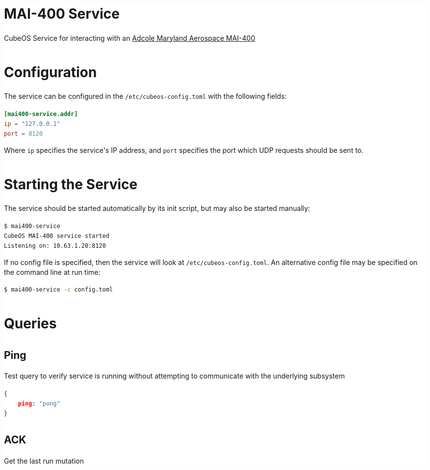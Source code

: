 # MAI-400 Service

CubeOS Service for interacting with an [Adcole Maryland Aerospace MAI-400](https://www.adcolemai.com/adacs)

# Configuration

The service can be configured in the `/etc/cubeos-config.toml` with the following fields:

```toml
[mai400-service.addr]
ip = "127.0.0.1"
port = 8120
```

Where `ip` specifies the service's IP address, and `port` specifies the port which UDP requests should be sent to.

# Starting the Service

The service should be started automatically by its init script, but may also be started manually:

```bash
$ mai400-service
CubeOS MAI-400 service started
Listening on: 10.63.1.20:8120
```

If no config file is specified, then the service will look at `/etc/cubeos-config.toml`.
An alternative config file may be specified on the command line at run time:

```bash
$ mai400-service -c config.toml
```

# Queries

## Ping

Test query to verify service is running without attempting
to communicate with the underlying subsystem

```json
{
    ping: "pong"
}
```

## ACK

Get the last run mutation
